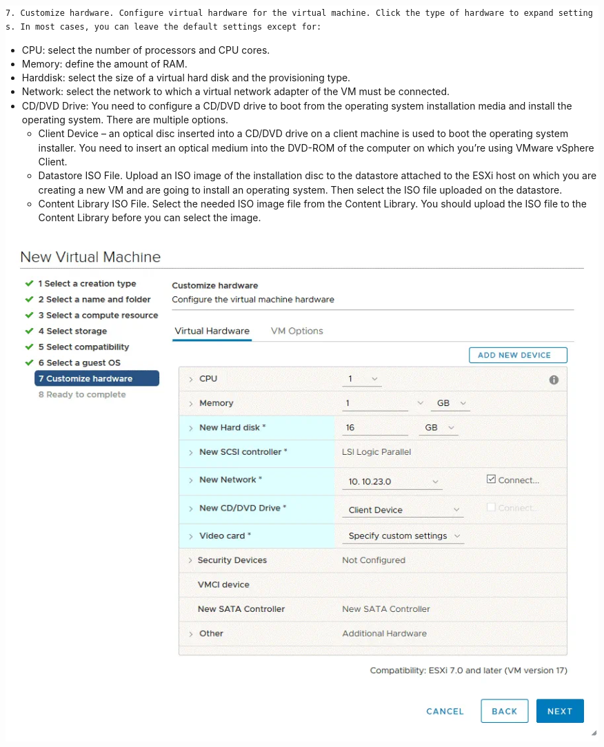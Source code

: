 ```
7. Customize hardware. Configure virtual hardware for the virtual machine. Click the type of hardware to expand settings. In most cases, you can leave the default settings except for:
```

- CPU: select the number of processors and CPU cores.
- Memory: define the amount of RAM.
- Harddisk: select the size of a virtual hard disk and the provisioning type.
- Network: select the network to which a virtual network adapter of the VM must be connected.
- CD/DVD Drive: You need to configure a CD/DVD drive to boot from the operating system installation media and install the operating system. There are multiple options.
    - Client Device – an optical disc inserted into a CD/DVD drive on a client machine is used to boot the operating system installer. You need to insert an optical medium into the DVD-ROM of the computer on which you’re using VMware vSphere Client.
    - Datastore ISO File. Upload an ISO image of the installation disc to the datastore attached to the ESXi host on which you are creating a new VM and are going to install an operating system. Then select the ISO file uploaded on the datastore.
    - Content Library ISO File. Select the needed ISO image file from the Content Library. You should upload the ISO file to the Content Library before you can select the image.

![Screenshot-9](/files/vm_create_09.webp)
